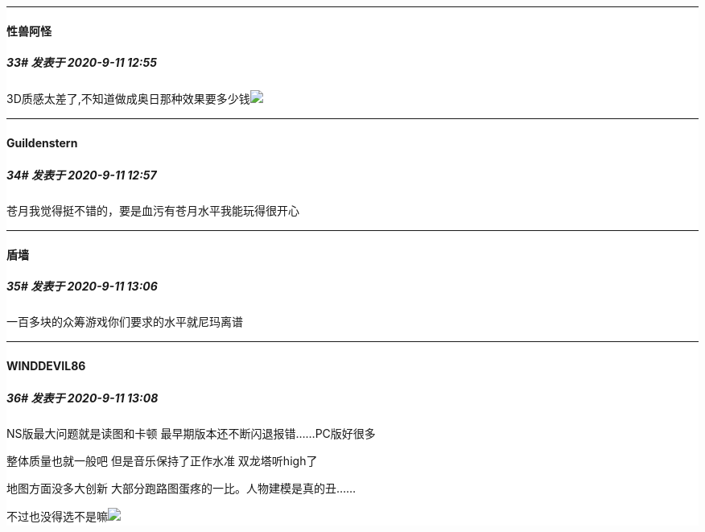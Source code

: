 


*****

####  性兽阿怪  
##### 33#       发表于 2020-9-11 12:55




3D质感太差了,不知道做成奥日那种效果要多少钱<img src="https://static.saraba1st.com/image/smiley/face2017/037.png" referrerpolicy="no-referrer">







*****

####  Guildenstern  
##### 34#       发表于 2020-9-11 12:57




苍月我觉得挺不错的，要是血污有苍月水平我能玩得很开心







*****

####  盾墙  
##### 35#       发表于 2020-9-11 13:06




一百多块的众筹游戏你们要求的水平就尼玛离谱







*****

####  WINDDEVIL86  
##### 36#       发表于 2020-9-11 13:08




NS版最大问题就是读图和卡顿 最早期版本还不断闪退报错……PC版好很多

整体质量也就一般吧 但是音乐保持了正作水准 双龙塔听high了

地图方面没多大创新 大部分跑路图蛋疼的一比。人物建模是真的丑……

不过也没得选不是嘛<img src="https://static.saraba1st.com/image/smiley/face2017/143.png" referrerpolicy="no-referrer">

